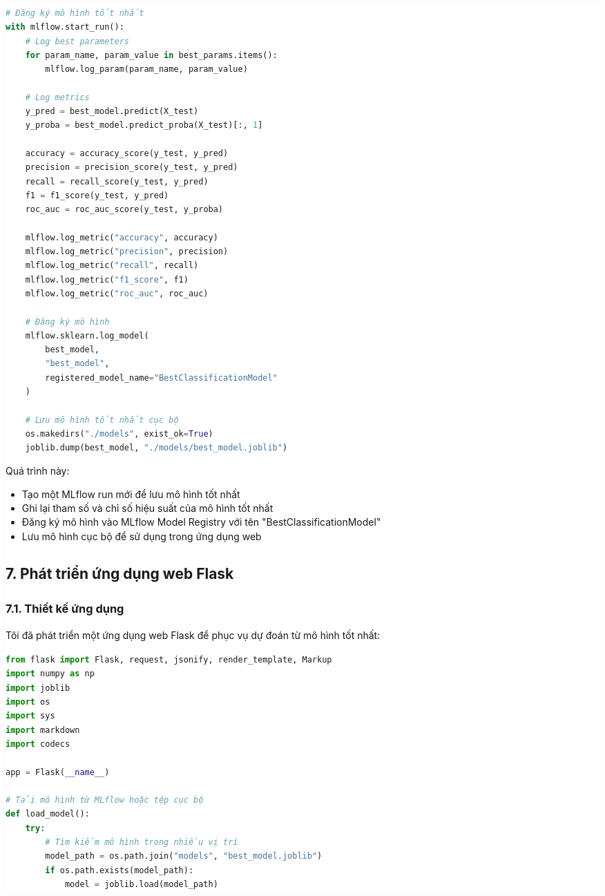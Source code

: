 ```python
# Đăng ký mô hình tốt nhất
with mlflow.start_run():
    # Log best parameters
    for param_name, param_value in best_params.items():
        mlflow.log_param(param_name, param_value)
    
    # Log metrics
    y_pred = best_model.predict(X_test)
    y_proba = best_model.predict_proba(X_test)[:, 1]
    
    accuracy = accuracy_score(y_test, y_pred)
    precision = precision_score(y_test, y_pred)
    recall = recall_score(y_test, y_pred)
    f1 = f1_score(y_test, y_pred)
    roc_auc = roc_auc_score(y_test, y_proba)
    
    mlflow.log_metric("accuracy", accuracy)
    mlflow.log_metric("precision", precision)
    mlflow.log_metric("recall", recall)
    mlflow.log_metric("f1_score", f1)
    mlflow.log_metric("roc_auc", roc_auc)
    
    # Đăng ký mô hình
    mlflow.sklearn.log_model(
        best_model, 
        "best_model",
        registered_model_name="BestClassificationModel"
    )
    
    # Lưu mô hình tốt nhất cục bộ
    os.makedirs("./models", exist_ok=True)
    joblib.dump(best_model, "./models/best_model.joblib")
```

Quá trình này:
- Tạo một MLflow run mới để lưu mô hình tốt nhất
- Ghi lại tham số và chỉ số hiệu suất của mô hình tốt nhất
- Đăng ký mô hình vào MLflow Model Registry với tên "BestClassificationModel"
- Lưu mô hình cục bộ để sử dụng trong ứng dụng web

## 7. Phát triển ứng dụng web Flask

### 7.1. Thiết kế ứng dụng

Tôi đã phát triển một ứng dụng web Flask để phục vụ dự đoán từ mô hình tốt nhất:

```python
from flask import Flask, request, jsonify, render_template, Markup
import numpy as np
import joblib
import os
import sys
import markdown
import codecs

app = Flask(__name__)

# Tải mô hình từ MLflow hoặc tệp cục bộ
def load_model():
    try:
        # Tìm kiếm mô hình trong nhiều vị trí
        model_path = os.path.join("models", "best_model.joblib")
        if os.path.exists(model_path):
            model = joblib.load(model_path)
```